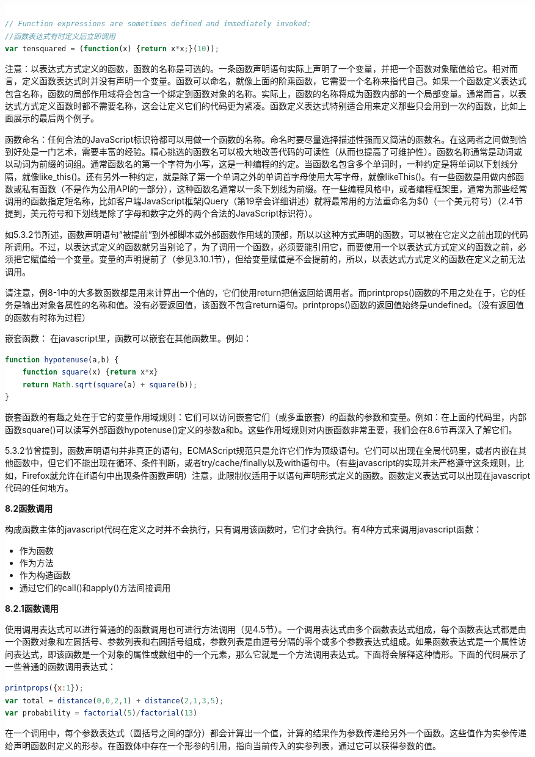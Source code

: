 ```javascript

// Function expressions are sometimes defined and immediately invoked:
//函数表达式有时定义后立即调用
var tensquared = (function(x) {return x*x;}(10));
```

注意：以表达式方式定义的函数，函数的名称是可选的。一条函数声明语句实际上声明了一个变量，并把一个函数对象赋值给它。相对而言，定义函数表达式时并没有声明一个变量。函数可以命名，就像上面的阶乘函数，它需要一个名称来指代自己。如果一个函数定义表达式包含名称，函数的局部作用域将会包含一个绑定到函数对象的名称。实际上，函数的名称将成为函数内部的一个局部变量。通常而言，以表达式方式定义函数时都不需要名称，这会让定义它们的代码更为紧凑。函数定义表达式特别适合用来定义那些只会用到一次的函数，比如上面展示的最后两个例子。

函数命名：任何合法的JavaScript标识符都可以用做一个函数的名称。命名时要尽量选择描述性强而又简洁的函数名。在这两者之间做到恰到好处是一门艺术，需要丰富的经验。精心挑选的函数名可以极大地改善代码的可读性（从而也提高了可维护性）。函数名称通常是动词或以动词为前缀的词组。通常函数名的第一个字符为小写，这是一种编程的约定。当函数名包含多个单词时，一种约定是将单词以下划线分隔，就像like_this()。还有另外一种约定，就是除了第一个单词之外的单词首字母使用大写字母，就像likeThis()。有一些函数是用做内部函数或私有函数（不是作为公用API的一部分），这种函数名通常以一条下划线为前缀。在一些编程风格中，或者编程框架里，通常为那些经常调用的函数指定短名称，比如客户端JavaScript框架jQuery（第19章会详细讲述）就将最常用的方法重命名为$()（一个美元符号）（2.4节提到，美元符号和下划线是除了字母和数字之外的两个合法的JavaScript标识符）。

如5.3.2节所述，函数声明语句“被提前”到外部脚本或外部函数作用域的顶部，所以以这种方式声明的函数，可以被在它定义之前出现的代码所调用。不过，以表达式定义的函数就另当别论了，为了调用一个函数，必须要能引用它，而要使用一个以表达式方式定义的函数之前，必须把它赋值给一个变量。变量的声明提前了（参见3.10.1节），但给变量赋值是不会提前的，所以，以表达式方式定义的函数在定义之前无法调用。

请注意，例8-1中的大多数函数都是用来计算出一个值的，它们使用return把值返回给调用者。而printprops()函数的不用之处在于，它的任务是输出对象各属性的名称和值。没有必要返回值，该函数不包含return语句。printprops()函数的返回值始终是undefined。（没有返回值的函数有时称为过程）

嵌套函数：
在javascript里，函数可以嵌套在其他函数里。例如：
```javascript
function hypotenuse(a,b) {
    function square(x) {return x*x}
    return Math.sqrt(square(a) + square(b));
}
```
嵌套函数的有趣之处在于它的变量作用域规则：它们可以访问嵌套它们（或多重嵌套）的函数的参数和变量。例如：在上面的代码里，内部函数square()可以读写外部函数hypotenuse()定义的参数a和b。这些作用域规则对内嵌函数非常重要，我们会在8.6节再深入了解它们。

5.3.2节曾提到，函数声明语句并非真正的语句，ECMAScript规范只是允许它们作为顶级语句。它们可以出现在全局代码里，或者内嵌在其他函数中，但它们不能出现在循环、条件判断，或者try/cache/finally以及with语句中。（有些javascript的实现并未严格遵守这条规则，比如，Firefox就允许在if语句中出现条件函数声明）注意，此限制仅适用于以语句声明形式定义的函数。函数定义表达式可以出现在javascript代码的任何地方。

**8.2函数调用**

构成函数主体的javascript代码在定义之时并不会执行，只有调用该函数时，它们才会执行。有4种方式来调用javascript函数：

* 作为函数
* 作为方法
* 作为构造函数
* 通过它们的call()和apply()方法间接调用

**8.2.1函数调用**

使用调用表达式可以进行普通的的函数调用也可进行方法调用（见4.5节）。一个调用表达式由多个函数表达式组成，每个函数表达式都是由一个函数对象和左圆括号、参数列表和右圆括号组成，参数列表是由逗号分隔的零个或多个参数表达式组成。如果函数表达式是一个属性访问表达式，即该函数是一个对象的属性或数组中的一个元素，那么它就是一个方法调用表达式。下面将会解释这种情形。下面的代码展示了一些普通的函数调用表达式：
```javascript
printprops({x:1});
var total = distance(0,0,2,1) + distance(2,1,3,5);
var probability = factorial(5)/factorial(13)
```
在一个调用中，每个参数表达式（圆括号之间的部分）都会计算出一个值，计算的结果作为参数传递给另外一个函数。这些值作为实参传递给声明函数时定义的形参。在函数体中存在一个形参的引用，指向当前传入的实参列表，通过它可以获得参数的值。
